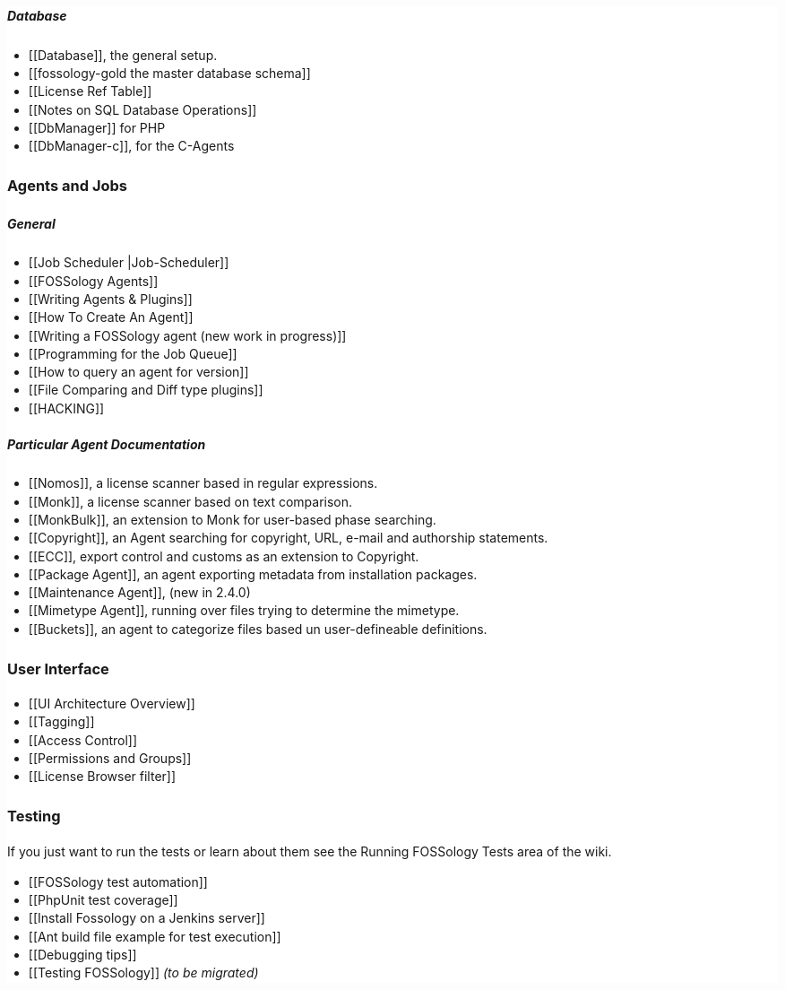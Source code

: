##### Database

* [[Database]], the general setup.
* [[fossology-gold the master database schema]]
* [[License Ref Table]]
* [[Notes on SQL Database Operations]]
* [[DbManager]] for PHP
* [[DbManager-c]], for the C-Agents

### Agents and Jobs

##### General 

* [[Job Scheduler |Job-Scheduler]]
* [[FOSSology Agents]]
* [[Writing Agents & Plugins]]
* [[How To Create An Agent]]
* [[Writing a FOSSology agent (new work in progress)]]
* [[Programming for the Job Queue]]
* [[How to query an agent for version]]
* [[File Comparing and Diff type plugins]]
* [[HACKING]]

##### Particular Agent Documentation

* [[Nomos]], a license scanner based in regular expressions.
* [[Monk]], a license scanner based on text comparison.
* [[MonkBulk]], an extension to Monk for user-based phase searching.
* [[Copyright]], an Agent searching for copyright, URL, e-mail and authorship statements.
* [[ECC]], export control and customs as an extension to Copyright.
* [[Package Agent]], an agent exporting metadata from installation packages.
* [[Maintenance Agent]],  (new in 2.4.0)
* [[Mimetype Agent]], running over files trying to determine the mimetype.
* [[Buckets]], an agent to categorize files based un user-defineable definitions.

### User Interface

* [[UI Architecture Overview]]
* [[Tagging]]
* [[Access Control]]
* [[Permissions and Groups]]
* [[License Browser filter]]

### Testing

If you just want to run the tests or learn about them see the Running FOSSology Tests area of the wiki.

* [[FOSSology test automation]]
* [[PhpUnit test coverage]]
* [[Install Fossology on a Jenkins server]]
* [[Ant build file example for test execution]]
* [[Debugging tips]]
* [[Testing FOSSology]] _(to be migrated)_
